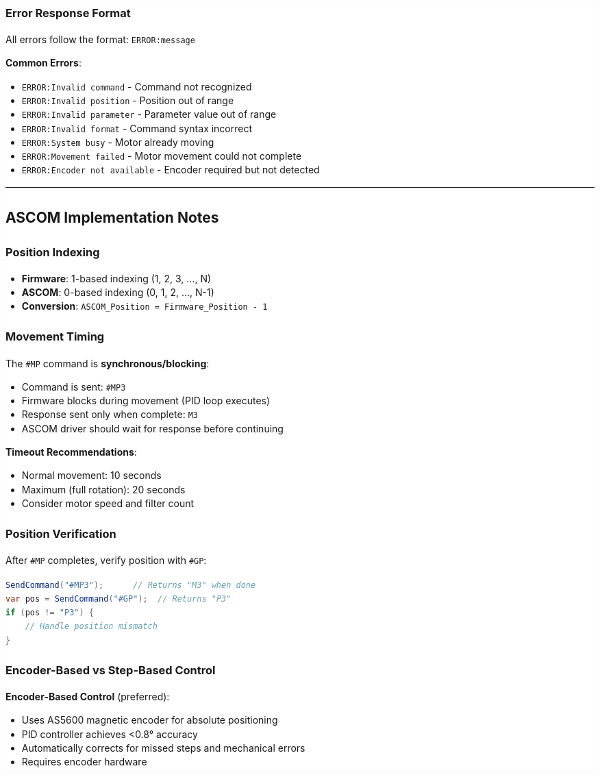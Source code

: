 ### Error Response Format
All errors follow the format: `ERROR:message`

**Common Errors**:
- `ERROR:Invalid command` - Command not recognized
- `ERROR:Invalid position` - Position out of range
- `ERROR:Invalid parameter` - Parameter value out of range
- `ERROR:Invalid format` - Command syntax incorrect
- `ERROR:System busy` - Motor already moving
- `ERROR:Movement failed` - Motor movement could not complete
- `ERROR:Encoder not available` - Encoder required but not detected

---

## ASCOM Implementation Notes

### Position Indexing
- **Firmware**: 1-based indexing (1, 2, 3, ..., N)
- **ASCOM**: 0-based indexing (0, 1, 2, ..., N-1)
- **Conversion**: `ASCOM_Position = Firmware_Position - 1`

### Movement Timing
The `#MP` command is **synchronous/blocking**:
- Command is sent: `#MP3`
- Firmware blocks during movement (PID loop executes)
- Response sent only when complete: `M3`
- ASCOM driver should wait for response before continuing

**Timeout Recommendations**:
- Normal movement: 10 seconds
- Maximum (full rotation): 20 seconds
- Consider motor speed and filter count

### Position Verification
After `#MP` completes, verify position with `#GP`:
```csharp
SendCommand("#MP3");      // Returns "M3" when done
var pos = SendCommand("#GP");  // Returns "P3"
if (pos != "P3") {
    // Handle position mismatch
}
```

### Encoder-Based vs Step-Based Control

**Encoder-Based Control** (preferred):
- Uses AS5600 magnetic encoder for absolute positioning
- PID controller achieves <0.8° accuracy
- Automatically corrects for missed steps and mechanical errors
- Requires encoder hardware
